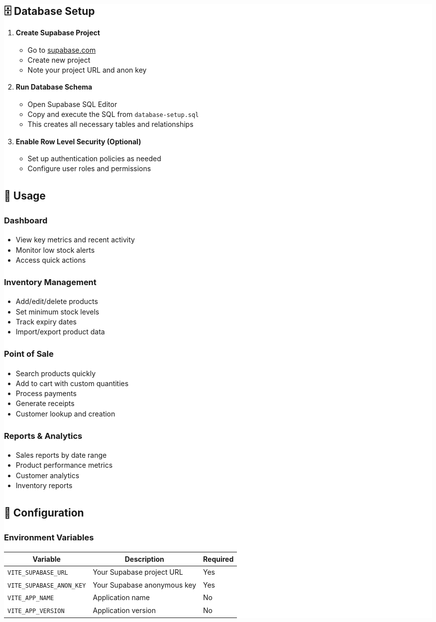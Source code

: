 ## 🗄️ Database Setup

1. **Create Supabase Project**
   - Go to [supabase.com](https://supabase.com)
   - Create new project
   - Note your project URL and anon key

2. **Run Database Schema**
   - Open Supabase SQL Editor
   - Copy and execute the SQL from `database-setup.sql`
   - This creates all necessary tables and relationships

3. **Enable Row Level Security (Optional)**
   - Set up authentication policies as needed
   - Configure user roles and permissions

## 📱 Usage

### Dashboard
- View key metrics and recent activity
- Monitor low stock alerts
- Access quick actions

### Inventory Management
- Add/edit/delete products
- Set minimum stock levels
- Track expiry dates
- Import/export product data

### Point of Sale
- Search products quickly
- Add to cart with custom quantities
- Process payments
- Generate receipts
- Customer lookup and creation

### Reports & Analytics
- Sales reports by date range
- Product performance metrics
- Customer analytics
- Inventory reports

## 🔧 Configuration

### Environment Variables

| Variable | Description | Required |
|----------|-------------|----------|
| `VITE_SUPABASE_URL` | Your Supabase project URL | Yes |
| `VITE_SUPABASE_ANON_KEY` | Your Supabase anonymous key | Yes |
| `VITE_APP_NAME` | Application name | No |
| `VITE_APP_VERSION` | Application version | No |
